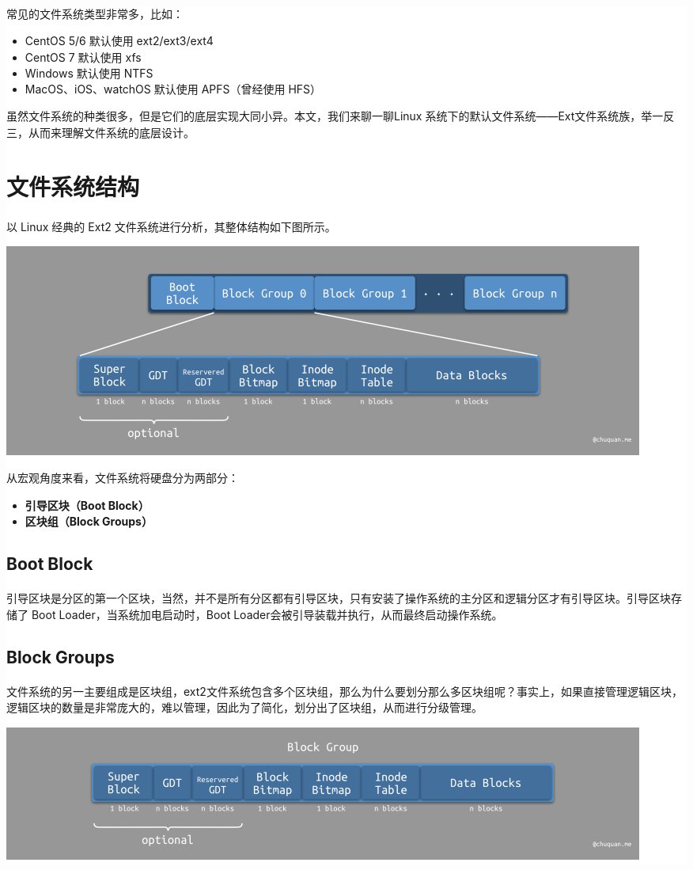 常见的文件系统类型非常多，比如：

- CentOS 5/6 默认使用 ext2/ext3/ext4
- CentOS 7 默认使用 xfs
- Windows 默认使用 NTFS
- MacOS、iOS、watchOS 默认使用 APFS（曾经使用 HFS）

虽然文件系统的种类很多，但是它们的底层实现大同小异。本文，我们来聊一聊Linux 系统下的默认文件系统——Ext文件系统族，举一反三，从而来理解文件系统的底层设计。

# 文件系统结构

以 Linux 经典的 Ext2 文件系统进行分析，其整体结构如下图所示。

![Image](assets/network-asset-filesystem-arch-01-20250612150714-gqodys5.png)

从宏观角度来看，文件系统将硬盘分为两部分：

- **引导区块（Boot Block）**
- **区块组（Block Groups）**

## Boot Block

引导区块是分区的第一个区块，当然，并不是所有分区都有引导区块，只有安装了操作系统的主分区和逻辑分区才有引导区块。引导区块存储了 Boot Loader，当系统加电启动时，Boot Loader会被引导装载并执行，从而最终启动操作系统。

## Block Groups

文件系统的另一主要组成是区块组，ext2文件系统包含多个区块组，那么为什么要划分那么多区块组呢？事实上，如果直接管理逻辑区块，逻辑区块的数量是非常庞大的，难以管理，因此为了简化，划分出了区块组，从而进行分级管理。

![Image](assets/network-asset-filesystem-arch-02-20250612150714-lt2qyn1.png)
